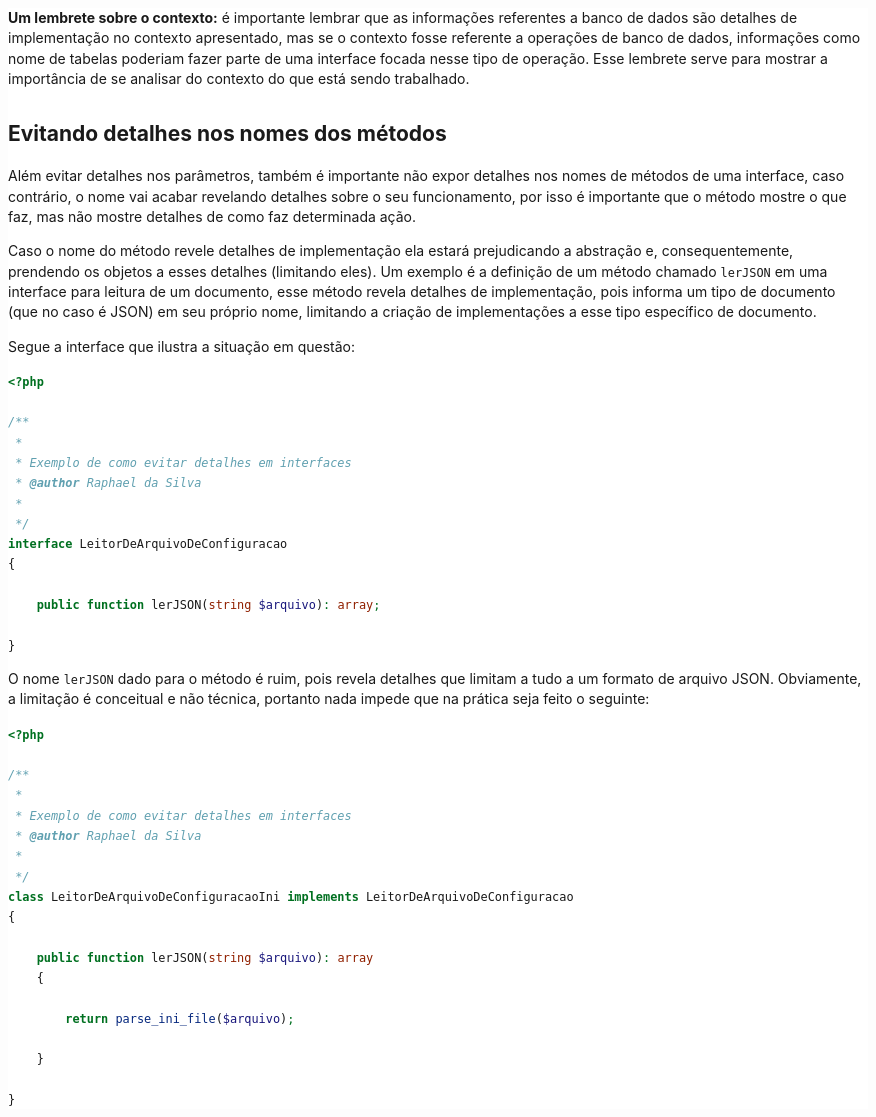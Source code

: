 **Um lembrete sobre o contexto:** é importante lembrar que as informações referentes a banco de dados são detalhes de implementação no contexto apresentado, mas se o contexto fosse referente a operações de banco de dados, informações como nome de tabelas poderiam fazer parte de uma interface focada nesse tipo de operação. Esse lembrete serve para mostrar a importância de se analisar do contexto do que está sendo trabalhado.

## Evitando detalhes nos nomes dos métodos

Além evitar detalhes nos parâmetros, também é importante não expor detalhes nos nomes de métodos de uma interface, caso contrário, o nome vai acabar revelando detalhes sobre o seu funcionamento, por isso é importante que o método mostre o que faz, mas não mostre detalhes de como faz determinada ação. 

Caso o nome do método revele detalhes de implementação ela estará prejudicando a abstração e, consequentemente, prendendo os objetos a esses detalhes (limitando eles). Um exemplo é a definição de um método chamado `lerJSON` em uma interface para leitura de um documento, esse método revela detalhes de implementação, pois informa um tipo de documento (que no caso é JSON) em seu próprio nome, limitando a criação de implementações a esse tipo específico de documento. 

Segue a interface que ilustra a situação em questão:

```php
<?php

/**
 *
 * Exemplo de como evitar detalhes em interfaces
 * @author Raphael da Silva
 *
 */
interface LeitorDeArquivoDeConfiguracao
{

    public function lerJSON(string $arquivo): array;

}
```

O nome `lerJSON` dado para o método é ruim, pois revela detalhes que limitam a tudo a um formato de arquivo JSON. Obviamente, a limitação é conceitual e não técnica, portanto nada impede que na prática seja feito o seguinte:

```php
<?php

/**
 *
 * Exemplo de como evitar detalhes em interfaces
 * @author Raphael da Silva
 *
 */
class LeitorDeArquivoDeConfiguracaoIni implements LeitorDeArquivoDeConfiguracao
{

    public function lerJSON(string $arquivo): array
    {

        return parse_ini_file($arquivo);

    }

}
```
